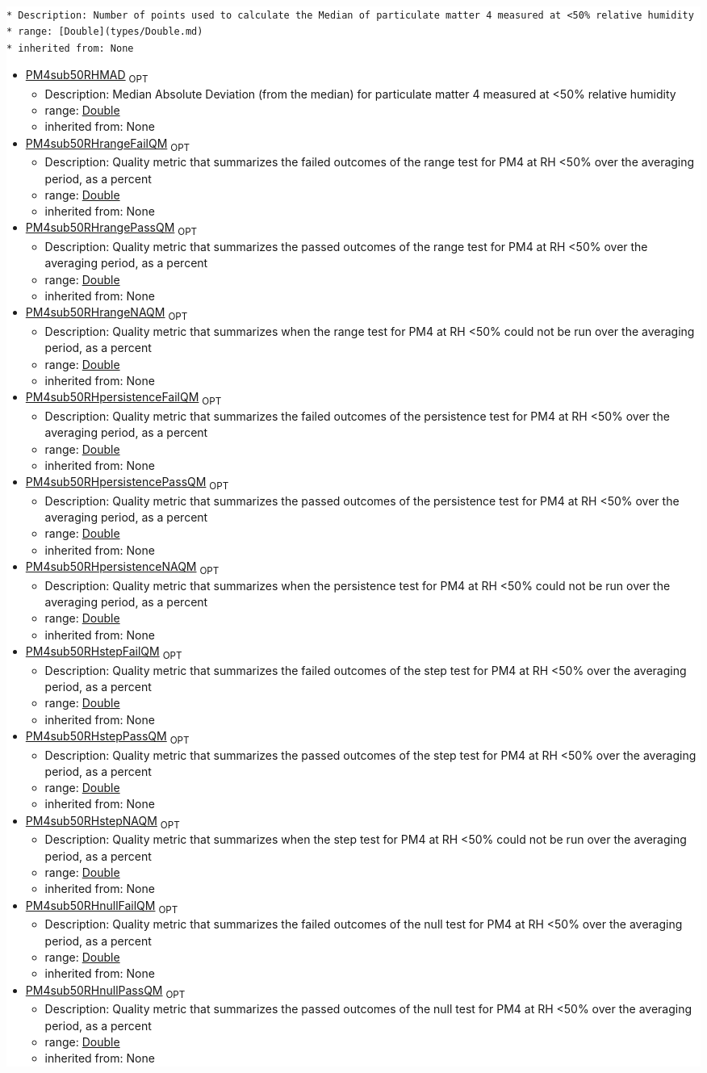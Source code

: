     * Description: Number of points used to calculate the Median of particulate matter 4 measured at <50% relative humidity
    * range: [Double](types/Double.md)
    * inherited from: None
 * [PM4sub50RHMAD](PM4sub50RHMAD.md)  <sub>OPT</sub>
    * Description: Median Absolute Deviation (from the median) for particulate matter 4 measured at <50% relative humidity
    * range: [Double](types/Double.md)
    * inherited from: None
 * [PM4sub50RHrangeFailQM](PM4sub50RHrangeFailQM.md)  <sub>OPT</sub>
    * Description: Quality metric that summarizes the failed outcomes of the range test for PM4 at RH <50% over the averaging period, as a percent
    * range: [Double](types/Double.md)
    * inherited from: None
 * [PM4sub50RHrangePassQM](PM4sub50RHrangePassQM.md)  <sub>OPT</sub>
    * Description: Quality metric that summarizes the passed outcomes of the range test for PM4 at RH <50% over the averaging period, as a percent
    * range: [Double](types/Double.md)
    * inherited from: None
 * [PM4sub50RHrangeNAQM](PM4sub50RHrangeNAQM.md)  <sub>OPT</sub>
    * Description: Quality metric that summarizes when the range test for PM4 at RH <50% could not be run over the averaging period, as a percent
    * range: [Double](types/Double.md)
    * inherited from: None
 * [PM4sub50RHpersistenceFailQM](PM4sub50RHpersistenceFailQM.md)  <sub>OPT</sub>
    * Description: Quality metric that summarizes  the failed outcomes of the persistence test for PM4 at RH <50% over the averaging period, as a percent
    * range: [Double](types/Double.md)
    * inherited from: None
 * [PM4sub50RHpersistencePassQM](PM4sub50RHpersistencePassQM.md)  <sub>OPT</sub>
    * Description: Quality metric that summarizes the passed outcomes of the persistence test for PM4 at RH <50% over the averaging period, as a percent
    * range: [Double](types/Double.md)
    * inherited from: None
 * [PM4sub50RHpersistenceNAQM](PM4sub50RHpersistenceNAQM.md)  <sub>OPT</sub>
    * Description: Quality metric that summarizes when the persistence test for PM4 at RH <50% could not be run over the averaging period, as a percent
    * range: [Double](types/Double.md)
    * inherited from: None
 * [PM4sub50RHstepFailQM](PM4sub50RHstepFailQM.md)  <sub>OPT</sub>
    * Description: Quality metric that summarizes the failed outcomes of the step test for PM4 at RH <50% over the averaging period, as a percent
    * range: [Double](types/Double.md)
    * inherited from: None
 * [PM4sub50RHstepPassQM](PM4sub50RHstepPassQM.md)  <sub>OPT</sub>
    * Description: Quality metric that summarizes the passed outcomes of the step test for PM4 at RH <50% over the averaging period, as a percent
    * range: [Double](types/Double.md)
    * inherited from: None
 * [PM4sub50RHstepNAQM](PM4sub50RHstepNAQM.md)  <sub>OPT</sub>
    * Description: Quality metric that summarizes when the step test for PM4 at RH <50% could not be run over the averaging period, as a percent
    * range: [Double](types/Double.md)
    * inherited from: None
 * [PM4sub50RHnullFailQM](PM4sub50RHnullFailQM.md)  <sub>OPT</sub>
    * Description: Quality metric that summarizes the failed outcomes of the null test for PM4 at RH <50% over the averaging period, as a percent
    * range: [Double](types/Double.md)
    * inherited from: None
 * [PM4sub50RHnullPassQM](PM4sub50RHnullPassQM.md)  <sub>OPT</sub>
    * Description: Quality metric that summarizes the passed outcomes of the null test for PM4 at RH <50% over the averaging period, as a percent
    * range: [Double](types/Double.md)
    * inherited from: None